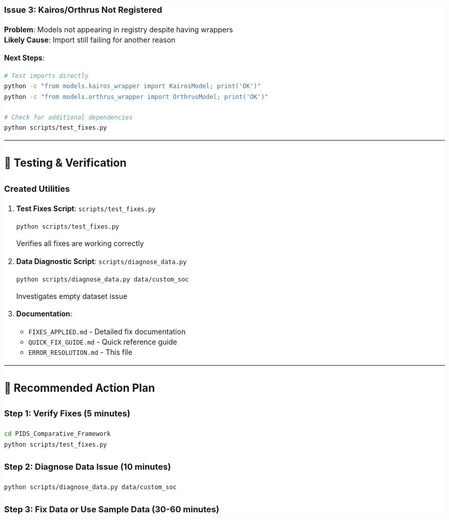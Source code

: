
### Issue 3: Kairos/Orthrus Not Registered
**Problem**: Models not appearing in registry despite having wrappers  
**Likely Cause**: Import still failing for another reason  

**Next Steps**:
```bash
# Test imports directly
python -c "from models.kairos_wrapper import KairosModel; print('OK')"
python -c "from models.orthrus_wrapper import OrthrusModel; print('OK')"

# Check for additional dependencies
python scripts/test_fixes.py
```

---

## 🧪 Testing & Verification

### Created Utilities

1. **Test Fixes Script**: `scripts/test_fixes.py`
   ```bash
   python scripts/test_fixes.py
   ```
   Verifies all fixes are working correctly

2. **Data Diagnostic Script**: `scripts/diagnose_data.py`
   ```bash
   python scripts/diagnose_data.py data/custom_soc
   ```
   Investigates empty dataset issue

3. **Documentation**:
   - `FIXES_APPLIED.md` - Detailed fix documentation
   - `QUICK_FIX_GUIDE.md` - Quick reference guide
   - `ERROR_RESOLUTION.md` - This file

---

## 🎯 Recommended Action Plan

### Step 1: Verify Fixes (5 minutes)
```bash
cd PIDS_Comparative_Framework
python scripts/test_fixes.py
```

### Step 2: Diagnose Data Issue (10 minutes)
```bash
python scripts/diagnose_data.py data/custom_soc
```

### Step 3: Fix Data or Use Sample Data (30-60 minutes)
